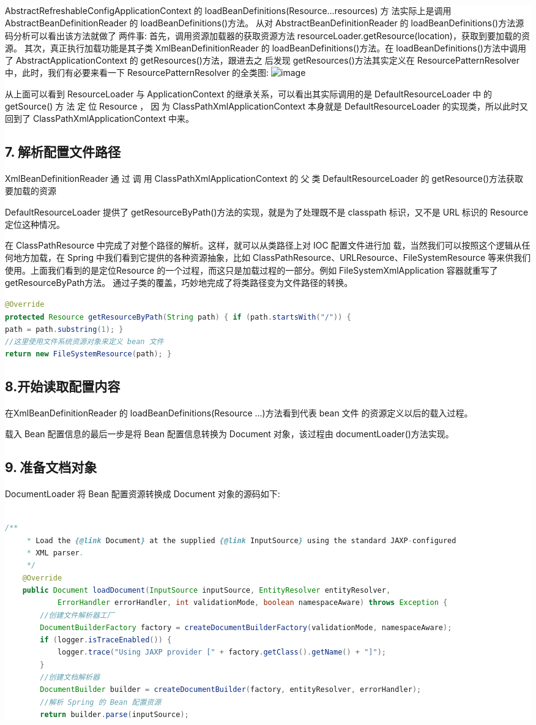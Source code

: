 AbstractRefreshableConfigApplicationContext 的 loadBeanDefinitions(Resource...resources) 方 法实际上是调用 AbstractBeanDefinitionReader 的 loadBeanDefinitions()方法。
从对 AbstractBeanDefinitionReader 的 loadBeanDefinitions()方法源码分析可以看出该方法就做了 两件事:
首先，调用资源加载器的获取资源方法 resourceLoader.getResource(location)，获取到要加载的资源。 其次，真正执行加载功能是其子类 XmlBeanDefinitionReader 的 loadBeanDefinitions()方法。在 loadBeanDefinitions()方法中调用了 AbstractApplicationContext 的 getResources()方法，跟进去之 后发现 getResources()方法其实定义在 ResourcePatternResolver 中，此时，我们有必要来看一下 ResourcePatternResolver 的全类图:
![image](http://java-run-blog.oss-cn-zhangjiakou.aliyuncs.com/file/19518f20110a4b0ba5578261ef91a34f)

从上面可以看到 ResourceLoader 与 ApplicationContext 的继承关系，可以看出其实际调用的是 DefaultResourceLoader 中 的 getSource() 方 法 定 位 Resource ， 因 为 ClassPathXmlApplicationContext 本身就是 DefaultResourceLoader 的实现类，所以此时又回到了 ClassPathXmlApplicationContext 中来。

## 7. 解析配置文件路径

XmlBeanDefinitionReader 通 过 调 用 ClassPathXmlApplicationContext 的 父 类
DefaultResourceLoader 的 getResource()方法获取要加载的资源

DefaultResourceLoader 提供了 getResourceByPath()方法的实现，就是为了处理既不是 classpath 标识，又不是 URL 标识的 Resource 定位这种情况。

在 ClassPathResource 中完成了对整个路径的解析。这样，就可以从类路径上对 IOC 配置文件进行加 载，当然我们可以按照这个逻辑从任何地方加载，在 Spring 中我们看到它提供的各种资源抽象，比如 ClassPathResource、URLResource、FileSystemResource 等来供我们使用。上面我们看到的是定位Resource 的一个过程，而这只是加载过程的一部分。例如 FileSystemXmlApplication 容器就重写了getResourceByPath方法。
通过子类的覆盖，巧妙地完成了将类路径变为文件路径的转换。
```java
@Override
protected Resource getResourceByPath(String path) { if (path.startsWith("/")) {
path = path.substring(1); }
//这里使用文件系统资源对象来定义 bean 文件
return new FileSystemResource(path); }
```

## 8.开始读取配置内容

在XmlBeanDefinitionReader 的 loadBeanDefinitions(Resource ...)方法看到代表 bean 文件 的资源定义以后的载入过程。

载入 Bean 配置信息的最后一步是将 Bean 配置信息转换为 Document 对象，该过程由
documentLoader()方法实现。

## 9. 准备文档对象

DocumentLoader 将 Bean 配置资源转换成 Document 对象的源码如下:

```java

/**
	 * Load the {@link Document} at the supplied {@link InputSource} using the standard JAXP-configured
	 * XML parser.
	 */
	@Override
	public Document loadDocument(InputSource inputSource, EntityResolver entityResolver,
			ErrorHandler errorHandler, int validationMode, boolean namespaceAware) throws Exception {
		//创建文件解析器工厂
		DocumentBuilderFactory factory = createDocumentBuilderFactory(validationMode, namespaceAware);
		if (logger.isTraceEnabled()) {
			logger.trace("Using JAXP provider [" + factory.getClass().getName() + "]");
		}
		//创建文档解析器
		DocumentBuilder builder = createDocumentBuilder(factory, entityResolver, errorHandler);
		//解析 Spring 的 Bean 配置资源
		return builder.parse(inputSource);
```